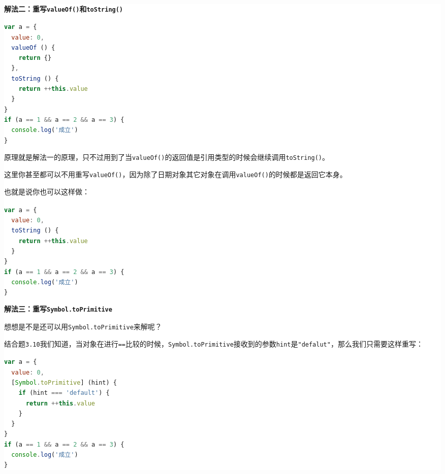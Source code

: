 

**解法二：重写`valueOf()`和`toString()`**

```javascript
var a = {
  value: 0,
  valueOf () {
    return {}
  },
  toString () {
    return ++this.value
  }
}
if (a == 1 && a == 2 && a == 3) {
  console.log('成立')
}
```

原理就是解法一的原理，只不过用到了当`valueOf()`的返回值是引用类型的时候会继续调用`toString()`。

这里你甚至都可以不用重写`valueOf()`，因为除了日期对象其它对象在调用`valueOf()`的时候都是返回它本身。

也就是说你也可以这样做：
```javascript
var a = {
  value: 0,
  toString () {
    return ++this.value
  }
}
if (a == 1 && a == 2 && a == 3) {
  console.log('成立')
}
```



**解法三：重写`Symbol.toPrimitive`**

想想是不是还可以用`Symbol.toPrimitive`来解呢？

结合题`3.10`我们知道，当对象在进行`==`比较的时候，`Symbol.toPrimitive`接收到的参数`hint`是`"defalut"`，那么我们只需要这样重写：

```javascript
var a = {
  value: 0,
  [Symbol.toPrimitive] (hint) {
    if (hint === 'default') {
      return ++this.value
    }
  }
}
if (a == 1 && a == 2 && a == 3) {
  console.log('成立')
}
```
